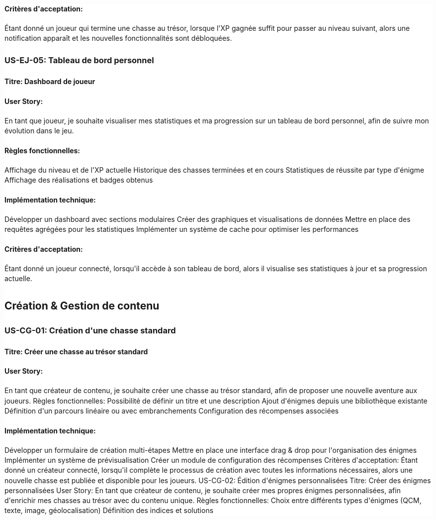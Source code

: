#### Critères d'acceptation:

Étant donné un joueur qui termine une chasse au trésor, lorsque l'XP gagnée suffit pour passer au niveau suivant, alors une notification apparaît et les nouvelles fonctionnalités sont débloquées.

### US-EJ-05: Tableau de bord personnel

#### Titre: Dashboard de joueur

#### User Story:

En tant que joueur, je souhaite visualiser mes statistiques et ma progression sur un tableau de bord personnel, afin de suivre mon évolution dans le jeu.

#### Règles fonctionnelles:

Affichage du niveau et de l'XP actuelle
Historique des chasses terminées et en cours
Statistiques de réussite par type d'énigme
Affichage des réalisations et badges obtenus

#### Implémentation technique:

Développer un dashboard avec sections modulaires
Créer des graphiques et visualisations de données
Mettre en place des requêtes agrégées pour les statistiques
Implémenter un système de cache pour optimiser les performances

#### Critères d'acceptation:

Étant donné un joueur connecté, lorsqu'il accède à son tableau de bord, alors il visualise ses statistiques à jour et sa progression actuelle.

## Création & Gestion de contenu

### US-CG-01: Création d'une chasse standard

#### Titre: Créer une chasse au trésor standard

#### User Story:

En tant que créateur de contenu, je souhaite créer une chasse au trésor standard, afin de proposer une nouvelle aventure aux joueurs.
Règles fonctionnelles:
Possibilité de définir un titre et une description
Ajout d'énigmes depuis une bibliothèque existante
Définition d'un parcours linéaire ou avec embranchements
Configuration des récompenses associées

#### Implémentation technique:

Développer un formulaire de création multi-étapes
Mettre en place une interface drag & drop pour l'organisation des énigmes
Implémenter un système de prévisualisation
Créer un module de configuration des récompenses
Critères d'acceptation:
Étant donné un créateur connecté, lorsqu'il complète le processus de création avec toutes les informations nécessaires, alors une nouvelle chasse est publiée et disponible pour les joueurs.
US-CG-02: Édition d'énigmes personnalisées
Titre: Créer des énigmes personnalisées
User Story:
En tant que créateur de contenu, je souhaite créer mes propres énigmes personnalisées, afin d'enrichir mes chasses au trésor avec du contenu unique.
Règles fonctionnelles:
Choix entre différents types d'énigmes (QCM, texte, image, géolocalisation)
Définition des indices et solutions